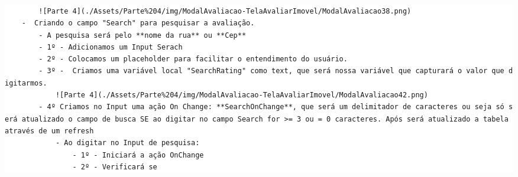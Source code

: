 			![Parte 4](./Assets/Parte%204/img/ModalAvaliacao-TelaAvaliarImovel/ModalAvaliacao38.png)
		-  Criando o campo "Search" para pesquisar a avaliação.
			- A pesquisa será pelo **nome da rua** ou **Cep**
			- 1º - Adicionamos um Input Serach
			- 2º - Colocamos um placeholder para facilitar o entendimento do usuário.
			- 3º -  Criamos uma variável local "SearchRating" como text, que será nossa variável que capturará o valor que digitarmos.
				![Parte 4](./Assets/Parte%204/img/ModalAvaliacao-TelaAvaliarImovel/ModalAvaliacao42.png)
			- 4º Criamos no Input uma ação On Change: **SearchOnChange**, que será um delimitador de caracteres ou seja só será atualizado o campo de busca SE ao digitar no campo Search for >= 3 ou = 0 caracteres. Após será atualizado a tabela através de um refresh
				- Ao digitar no Input de pesquisa:
					- 1º - Iniciará a ação OnChange
					- 2º - Verificará se 